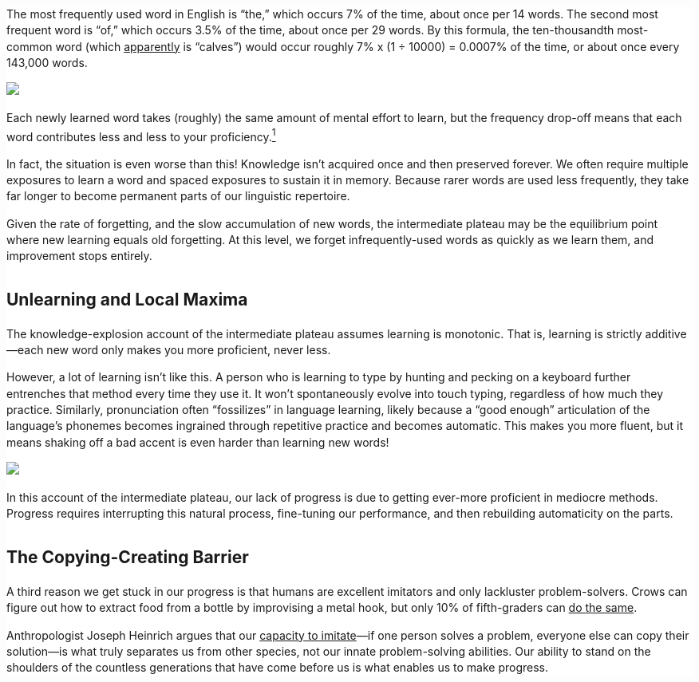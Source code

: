 The most frequently used word in English is “the,” which occurs 7% of the time, about once per 14 words. The second most frequent word is “of,” which occurs 3.5% of the time, about once per 29 words. By this formula, the ten-thousandth most-common word (which [apparently](https://en.wiktionary.org/wiki/Wiktionary:Frequency_lists/PG/2006/04/1-10000) is “calves”) would occur roughly 7% x (1 ÷ 10000) = 0.0007% of the time, or about once every 143,000 words.

![](https://www.scotthyoung.com/blog/wp-content/uploads/2022/12/The-Intermediate-Plateau2-1024x512.jpg)

Each newly learned word takes (roughly) the same amount of mental effort to learn, but the frequency drop-off means that each word contributes less and less to your proficiency.[<sup>1</sup>](https://www.scotthyoung.com/blog/2023/01/03/intermediate-plateau/#easy-footnote-bottom-1-14804)

In fact, the situation is even worse than this! Knowledge isn’t acquired once and then preserved forever. We often require multiple exposures to learn a word and spaced exposures to sustain it in memory. Because rarer words are used less frequently, they take far longer to become permanent parts of our linguistic repertoire.

Given the rate of forgetting, and the slow accumulation of new words, the intermediate plateau may be the equilibrium point where new learning equals old forgetting. At this level, we forget infrequently-used words as quickly as we learn them, and improvement stops entirely.

## Unlearning and Local Maxima

The knowledge-explosion account of the intermediate plateau assumes learning is monotonic. That is, learning is strictly additive—each new word only makes you more proficient, never less.

However, a lot of learning isn’t like this. A person who is learning to type by hunting and pecking on a keyboard further entrenches that method every time they use it. It won’t spontaneously evolve into touch typing, regardless of how much they practice. Similarly, pronunciation often “fossilizes” in language learning, likely because a “good enough” articulation of the language’s phonemes becomes ingrained through repetitive practice and becomes automatic. This makes you more fluent, but it means shaking off a bad accent is even harder than learning new words!

![](https://www.scotthyoung.com/blog/wp-content/uploads/2022/12/The-Intermediate-Plateau3-1024x512.jpg)

In this account of the intermediate plateau, our lack of progress is due to getting ever-more proficient in mediocre methods. Progress requires interrupting this natural process, fine-tuning our performance, and then rebuilding automaticity on the parts.

## The Copying-Creating Barrier

A third reason we get stuck in our progress is that humans are excellent imitators and only lackluster problem-solvers. Crows can figure out how to extract food from a bottle by improvising a metal hook, but only 10% of fifth-graders can [do the same](https://srcd.onlinelibrary.wiley.com/doi/full/10.1111/cdep.12451).

Anthropologist Joseph Heinrich argues that our [capacity to imitate](https://www.amazon.ca/Secret-Our-Success-Evolution-Domesticating/dp/0691178437/ref=asc_df_0691178437/?tag=googleshopc0c-20&linkCode=df0&hvadid=296000230213&hvpos=&hvnetw=g&hvrand=2843798282727759334&hvpone=&hvptwo=&hvqmt=&hvdev=c&hvdvcmdl=&hvlocint=&hvlocphy=9001556&hvtargid=pla-416687851149&psc=1)—if one person solves a problem, everyone else can copy their solution—is what truly separates us from other species, not our innate problem-solving abilities. Our ability to stand on the shoulders of the countless generations that have come before us is what enables us to make progress.
